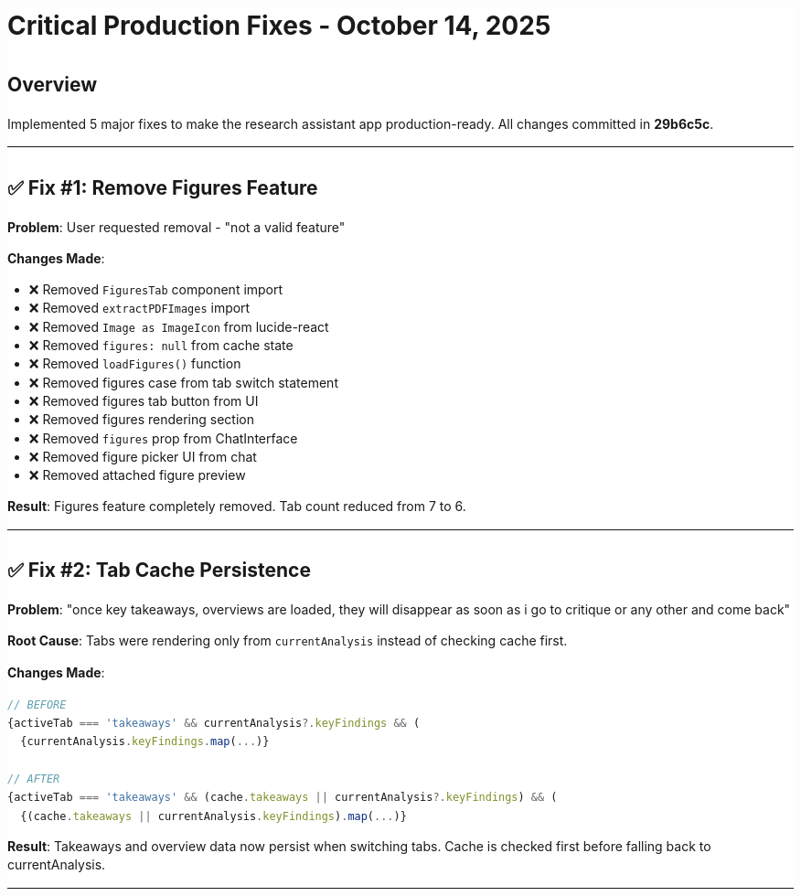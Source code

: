 # Critical Production Fixes - October 14, 2025

## Overview
Implemented 5 major fixes to make the research assistant app production-ready. All changes committed in **29b6c5c**.

---

## ✅ Fix #1: Remove Figures Feature

**Problem**: User requested removal - "not a valid feature"

**Changes Made**:
- ❌ Removed `FiguresTab` component import
- ❌ Removed `extractPDFImages` import  
- ❌ Removed `Image as ImageIcon` from lucide-react
- ❌ Removed `figures: null` from cache state
- ❌ Removed `loadFigures()` function
- ❌ Removed figures case from tab switch statement
- ❌ Removed figures tab button from UI
- ❌ Removed figures rendering section
- ❌ Removed `figures` prop from ChatInterface
- ❌ Removed figure picker UI from chat
- ❌ Removed attached figure preview

**Result**: Figures feature completely removed. Tab count reduced from 7 to 6.

---

## ✅ Fix #2: Tab Cache Persistence

**Problem**: "once key takeaways, overviews are loaded, they will disappear as soon as i go to critique or any other and come back"

**Root Cause**: Tabs were rendering only from `currentAnalysis` instead of checking cache first.

**Changes Made**:
```jsx
// BEFORE
{activeTab === 'takeaways' && currentAnalysis?.keyFindings && (
  {currentAnalysis.keyFindings.map(...)}

// AFTER  
{activeTab === 'takeaways' && (cache.takeaways || currentAnalysis?.keyFindings) && (
  {(cache.takeaways || currentAnalysis.keyFindings).map(...)}
```

**Result**: Takeaways and overview data now persist when switching tabs. Cache is checked first before falling back to currentAnalysis.

---

